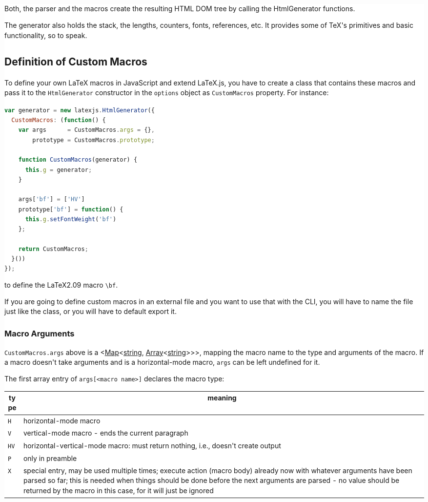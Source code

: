 Both, the parser and the macros create the resulting HTML DOM tree by calling the HtmlGenerator functions.

The generator also holds the stack, the lengths, counters, fonts, references, etc. It provides some of
TeX's primitives and basic functionality, so to speak.

## Definition of Custom Macros

To define your own LaTeX macros in JavaScript and extend LaTeX.js, you have to create a class that contains these macros
and pass it to the `HtmlGenerator` constructor in the `options` object as `CustomMacros` property. For instance:

```js
var generator = new latexjs.HtmlGenerator({
  CustomMacros: (function() {
    var args      = CustomMacros.args = {},
        prototype = CustomMacros.prototype;

    function CustomMacros(generator) {
      this.g = generator;
    }

    args['bf'] = ['HV']
    prototype['bf'] = function() {
      this.g.setFontWeight('bf')
    };

    return CustomMacros;
  }())
});
```

to define the LaTeX2.09 macro `\bf`.

If you are going to define custom macros in an external file and you want to use that with the CLI, you will have to
name the file just like the class, or you will have to default export it.


### Macro Arguments

`CustomMacros.args` above is a <[Map]<[string], [Array]<[string]>>>, mapping the macro name to the type and arguments of
the macro. If a macro doesn't take arguments and is a horizontal-mode macro, `args` can be left undefined for it.

The first array entry of `args[<macro name>]` declares the macro type:

| type | meaning |
| ---- | ------- |
| `H`  | horizontal-mode macro |
| `V`  | vertical-mode macro - ends the current paragraph |
| `HV` | horizontal-vertical-mode macro: must return nothing, i.e., doesn't create output |
| `P`  | only in preamble |
| `X`  | special entry, may be used multiple times; execute action (macro body) already now with whatever arguments have been parsed so far; this is needed when things should be done before the next arguments are parsed - no value should be returned by the macro in this case, for it will just be ignored |


[boolean]: https://developer.mozilla.org/en-US/docs/Web/JavaScript/Data_structures#Boolean_type "Boolean"
[string]: https://developer.mozilla.org/en-US/docs/Web/JavaScript/Data_structures#String_type "String"
[number]: https://developer.mozilla.org/en-US/docs/Web/JavaScript/Data_structures#Number_type "Number"
[constructor]: https://developer.mozilla.org/en-US/docs/Web/JavaScript/Reference/Classes/constructor "Class"
[function]: https://developer.mozilla.org/en-US/docs/Web/JavaScript/Reference/Global_Objects/Function "Function"
[Object]: https://developer.mozilla.org/en-US/docs/Web/JavaScript/Reference/Global_Objects/Object "Object"
[Array]: https://developer.mozilla.org/en-US/docs/Web/JavaScript/Reference/Global_Objects/Array "Array"
[Map]: https://developer.mozilla.org/en-US/docs/Web/JavaScript/Reference/Global_Objects/Map "Map"